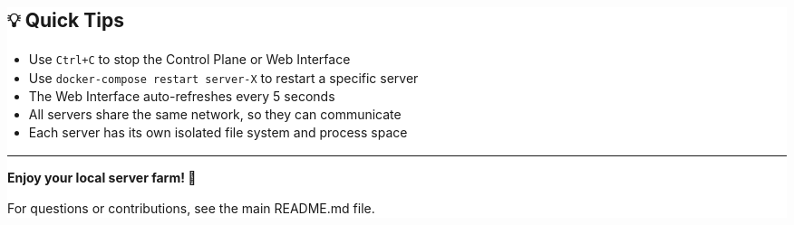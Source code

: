 ## 💡 Quick Tips

- Use `Ctrl+C` to stop the Control Plane or Web Interface
- Use `docker-compose restart server-X` to restart a specific server
- The Web Interface auto-refreshes every 5 seconds
- All servers share the same network, so they can communicate
- Each server has its own isolated file system and process space

---

**Enjoy your local server farm! 🎉**

For questions or contributions, see the main README.md file.
